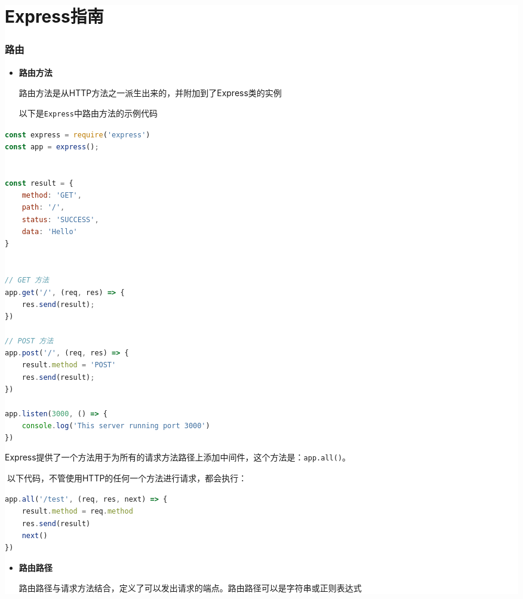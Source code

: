 # Express指南

### 路由

- **路由方法** 

  路由方法是从HTTP方法之一派生出来的，并附加到了Express类的实例

  以下是`Express`中路由方法的示例代码

```javascript
const express = require('express')
const app = express();


const result = {
    method: 'GET',
    path: '/',
    status: 'SUCCESS',
    data: 'Hello'
}


// GET 方法
app.get('/', (req, res) => {
    res.send(result);
})

// POST 方法
app.post('/', (req, res) => {
    result.method = 'POST'
    res.send(result);
})

app.listen(3000, () => {
    console.log('This server running port 3000')
})
```

​		Express提供了一个方法用于为所有的请求方法路径上添加中间件，这个方法是：`app.all()`。

​		以下代码，不管使用HTTP的任何一个方法进行请求，都会执行：

```javascript
app.all('/test', (req, res, next) => {
    result.method = req.method
    res.send(result)
    next()
})
```

- **路由路径** 

  路由路径与请求方法结合，定义了可以发出请求的端点。路由路径可以是字符串或正则表达式
